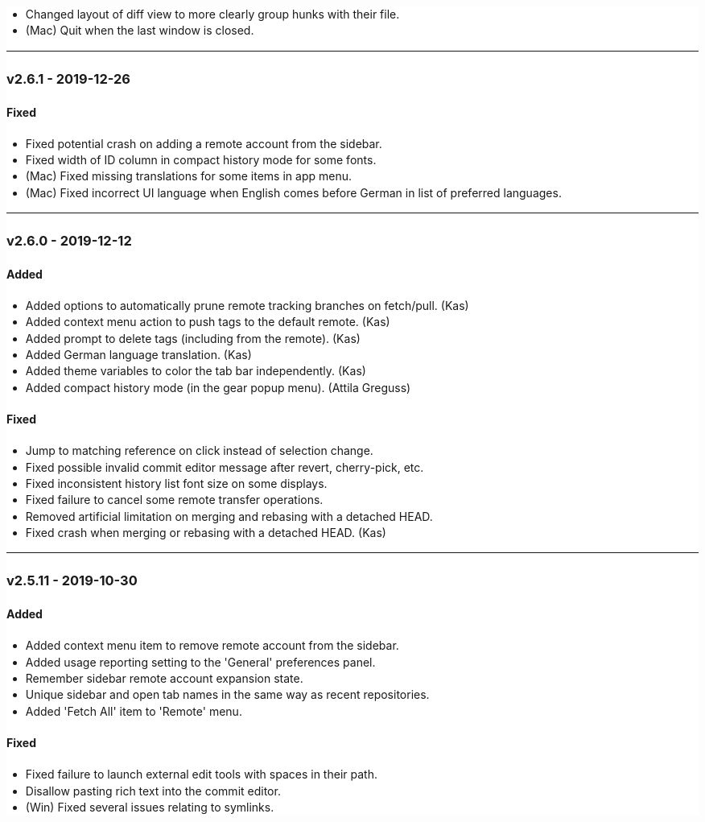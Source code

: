 * Changed layout of diff view to more clearly group hunks with their file.
* (Mac) Quit when the last window is closed.

----

### v2.6.1 - 2019-12-26

#### Fixed

* Fixed potential crash on adding a remote account from the sidebar.
* Fixed width of ID column in compact history mode for some fonts.
* (Mac) Fixed missing translations for some items in app menu.
* (Mac) Fixed incorrect UI language when English comes before German in list of preferred languages.

----

### v2.6.0 - 2019-12-12

#### Added

* Added options to automatically prune remote tracking branches on fetch/pull. (Kas)
* Added context menu action to push tags to the default remote. (Kas)
* Added prompt to delete tags (including from the remote). (Kas)
* Added German language translation. (Kas)
* Added theme variables to color the tab bar independently. (Kas)
* Added compact history mode (in the gear popup menu). (Attila Greguss)

#### Fixed

* Jump to matching reference on click instead of selection change.
* Fixed possible invalid commit editor message after revert, cherry-pick, etc.
* Fixed inconsistent history list font size on some displays.
* Fixed failure to cancel some remote transfer operations.
* Removed artificial limitation on merging and rebasing with a detached HEAD.
* Fixed crash when merging or rebasing with a detached HEAD. (Kas)

----

### v2.5.11 - 2019-10-30

#### Added

* Added context menu item to remove remote account from the sidebar.
* Added usage reporting setting to the 'General' preferences panel.
* Remember sidebar remote account expansion state.
* Unique sidebar and open tab names in the same way as recent repositories.
* Added 'Fetch All' item to 'Remote' menu.

#### Fixed

* Fixed failure to launch external edit tools with spaces in their path.
* Disallow pasting rich text into the commit editor.
* (Win) Fixed several issues relating to symlinks.
